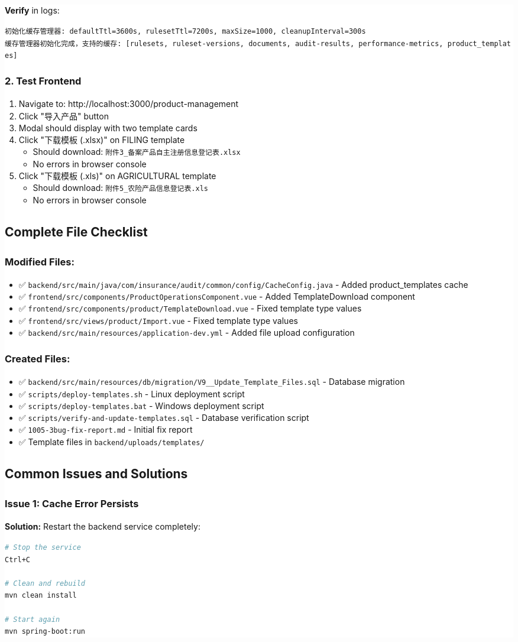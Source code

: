 **Verify** in logs:
```
初始化缓存管理器: defaultTtl=3600s, rulesetTtl=7200s, maxSize=1000, cleanupInterval=300s
缓存管理器初始化完成，支持的缓存: [rulesets, ruleset-versions, documents, audit-results, performance-metrics, product_templates]
```

### 2. Test Frontend

1. Navigate to: http://localhost:3000/product-management
2. Click "导入产品" button
3. Modal should display with two template cards
4. Click "下载模板 (.xlsx)" on FILING template
   - Should download: `附件3_备案产品自主注册信息登记表.xlsx`
   - No errors in browser console
5. Click "下载模板 (.xls)" on AGRICULTURAL template
   - Should download: `附件5_农险产品信息登记表.xls`
   - No errors in browser console

## Complete File Checklist

### Modified Files:
- ✅ `backend/src/main/java/com/insurance/audit/common/config/CacheConfig.java` - Added product_templates cache
- ✅ `frontend/src/components/ProductOperationsComponent.vue` - Added TemplateDownload component
- ✅ `frontend/src/components/product/TemplateDownload.vue` - Fixed template type values
- ✅ `frontend/src/views/product/Import.vue` - Fixed template type values
- ✅ `backend/src/main/resources/application-dev.yml` - Added file upload configuration

### Created Files:
- ✅ `backend/src/main/resources/db/migration/V9__Update_Template_Files.sql` - Database migration
- ✅ `scripts/deploy-templates.sh` - Linux deployment script
- ✅ `scripts/deploy-templates.bat` - Windows deployment script
- ✅ `scripts/verify-and-update-templates.sql` - Database verification script
- ✅ `1005-3bug-fix-report.md` - Initial fix report
- ✅ Template files in `backend/uploads/templates/`

## Common Issues and Solutions

### Issue 1: Cache Error Persists

**Solution:** Restart the backend service completely:
```bash
# Stop the service
Ctrl+C

# Clean and rebuild
mvn clean install

# Start again
mvn spring-boot:run
```
